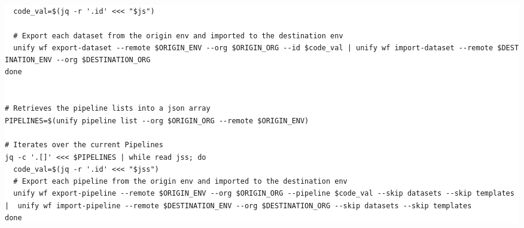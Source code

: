 ```
  code_val=$(jq -r '.id' <<< "$js")

  # Export each dataset from the origin env and imported to the destination env
  unify wf export-dataset --remote $ORIGIN_ENV --org $ORIGIN_ORG --id $code_val | unify wf import-dataset --remote $DESTINATION_ENV --org $DESTINATION_ORG
done


# Retrieves the pipeline lists into a json array
PIPELINES=$(unify pipeline list --org $ORIGIN_ORG --remote $ORIGIN_ENV)

# Iterates over the current Pipelines
jq -c '.[]' <<< $PIPELINES | while read jss; do
  code_val=$(jq -r '.id' <<< "$jss")
  # Export each pipeline from the origin env and imported to the destination env
  unify wf export-pipeline --remote $ORIGIN_ENV --org $ORIGIN_ORG --pipeline $code_val --skip datasets --skip templates |  unify wf import-pipeline --remote $DESTINATION_ENV --org $DESTINATION_ORG --skip datasets --skip templates
done

```
